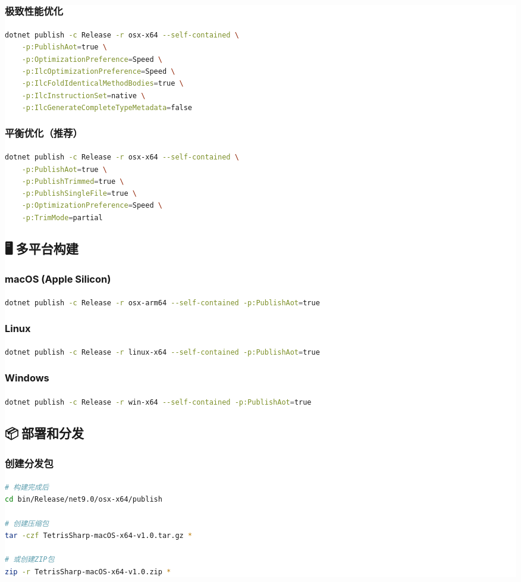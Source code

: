 ### 极致性能优化
```bash
dotnet publish -c Release -r osx-x64 --self-contained \
    -p:PublishAot=true \
    -p:OptimizationPreference=Speed \
    -p:IlcOptimizationPreference=Speed \
    -p:IlcFoldIdenticalMethodBodies=true \
    -p:IlcInstructionSet=native \
    -p:IlcGenerateCompleteTypeMetadata=false
```

### 平衡优化（推荐）
```bash
dotnet publish -c Release -r osx-x64 --self-contained \
    -p:PublishAot=true \
    -p:PublishTrimmed=true \
    -p:PublishSingleFile=true \
    -p:OptimizationPreference=Speed \
    -p:TrimMode=partial
```

## 🖥️ 多平台构建

### macOS (Apple Silicon)
```bash
dotnet publish -c Release -r osx-arm64 --self-contained -p:PublishAot=true
```

### Linux
```bash
dotnet publish -c Release -r linux-x64 --self-contained -p:PublishAot=true
```

### Windows
```bash
dotnet publish -c Release -r win-x64 --self-contained -p:PublishAot=true
```

## 📦 部署和分发

### 创建分发包
```bash
# 构建完成后
cd bin/Release/net9.0/osx-x64/publish

# 创建压缩包
tar -czf TetrisSharp-macOS-x64-v1.0.tar.gz *

# 或创建ZIP包
zip -r TetrisSharp-macOS-x64-v1.0.zip *
```
